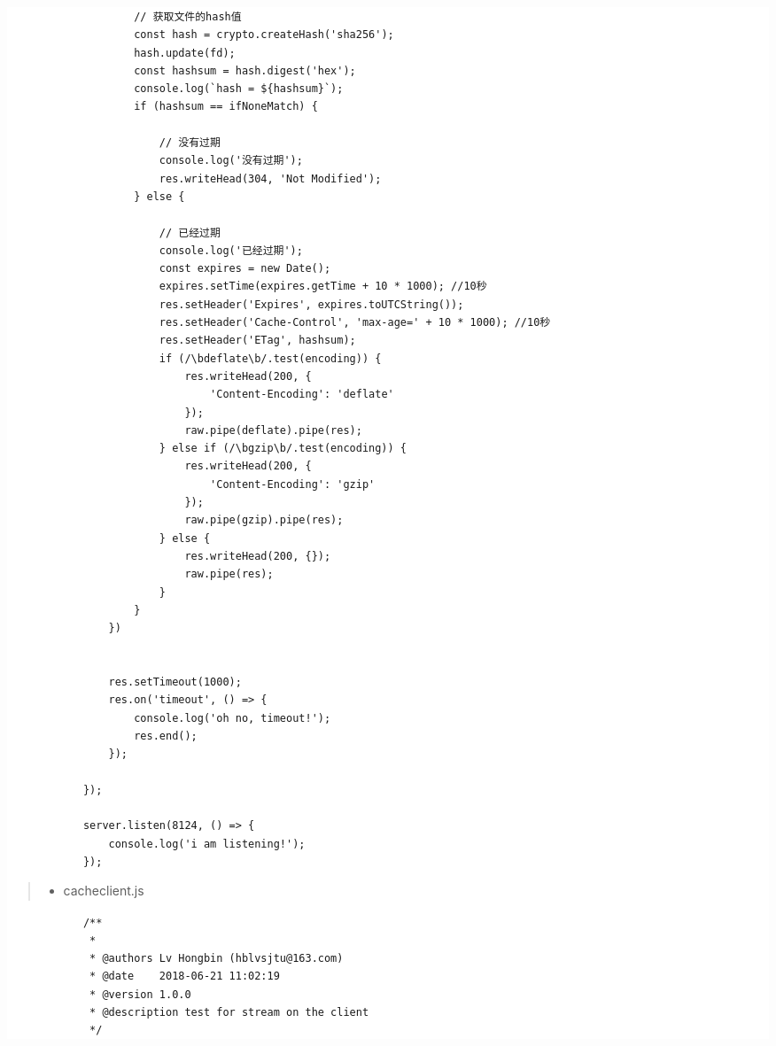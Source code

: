                         // 获取文件的hash值
                        const hash = crypto.createHash('sha256');
                        hash.update(fd);
                        const hashsum = hash.digest('hex');
                        console.log(`hash = ${hashsum}`);
                        if (hashsum == ifNoneMatch) {

                            // 没有过期
                            console.log('没有过期');
                            res.writeHead(304, 'Not Modified');
                        } else {

                            // 已经过期
                            console.log('已经过期');
                            const expires = new Date();
                            expires.setTime(expires.getTime + 10 * 1000); //10秒
                            res.setHeader('Expires', expires.toUTCString());
                            res.setHeader('Cache-Control', 'max-age=' + 10 * 1000); //10秒
                            res.setHeader('ETag', hashsum);
                            if (/\bdeflate\b/.test(encoding)) {
                                res.writeHead(200, {
                                    'Content-Encoding': 'deflate'
                                });
                                raw.pipe(deflate).pipe(res);
                            } else if (/\bgzip\b/.test(encoding)) {
                                res.writeHead(200, {
                                    'Content-Encoding': 'gzip'
                                });
                                raw.pipe(gzip).pipe(res);
                            } else {
                                res.writeHead(200, {});
                                raw.pipe(res);
                            }
                        }
                    })


                    res.setTimeout(1000);
                    res.on('timeout', () => {
                        console.log('oh no, timeout!');
                        res.end();
                    });

                });

                server.listen(8124, () => {
                    console.log('i am listening!');
                });
> - cacheclient.js
                
                /**
                 * 
                 * @authors Lv Hongbin (hblvsjtu@163.com)
                 * @date    2018-06-21 11:02:19
                 * @version 1.0.0
                 * @description test for stream on the client
                 */
